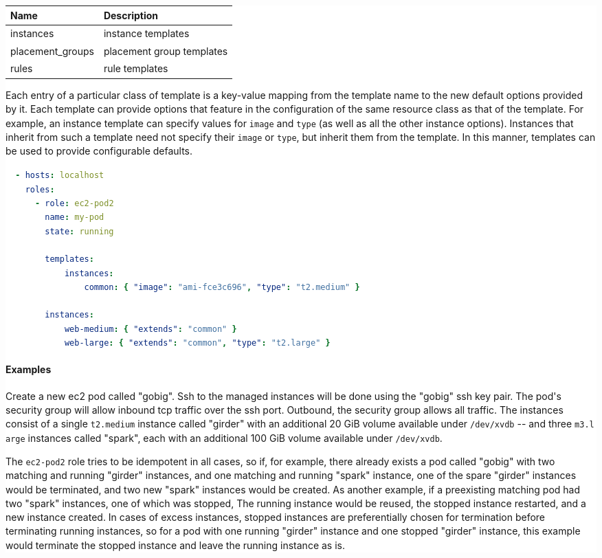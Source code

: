 |Name            |Description              |
|:---------------|:------------------------|
|instances       |instance templates       |
|placement_groups|placement group templates|
|rules           |rule templates           |

Each entry of a particular class of template is a key-value mapping from the
template name to the new default options provided by it.  Each template can
provide options that feature in the configuration of the same resource class as
that of the template.  For example, an instance template can specify values for
`image` and `type` (as well as all the other instance options).  Instances that
inherit from such a template need not specify their `image` or `type`, but
inherit them from the template.  In this manner, templates can be used to
provide configurable defaults.

```YAML
  - hosts: localhost
    roles:
      - role: ec2-pod2
        name: my-pod
        state: running

        templates:
            instances:
                common: { "image": "ami-fce3c696", "type": "t2.medium" }

        instances:
            web-medium: { "extends": "common" }
            web-large: { "extends": "common", "type": "t2.large" }
```

#### Examples

Create a new ec2 pod called "gobig".  Ssh to the managed instances will be done
using the "gobig" ssh key pair.  The pod's security group will allow inbound tcp
traffic over the ssh port.  Outbound, the security group allows all traffic.
The instances consist of a single `t2.medium` instance called "girder" with an
additional 20 GiB volume available under `/dev/xvdb` -- and
three `m3.large` instances called "spark", each with an additional 100 GiB
volume available under `/dev/xvdb`.

The `ec2-pod2` role tries to be idempotent in all cases, so if, for example,
there already exists a pod called "gobig" with two matching and running "girder"
instances, and one matching and running "spark" instance, one of the spare
"girder" instances would be terminated, and two new "spark" instances would be
created.  As another example, if a preexisting matching pod had two "spark"
instances, one of which was stopped, The running instance would be reused, the
stopped instance restarted, and a new instance created.  In cases of excess
instances, stopped instances are preferentially chosen for termination before
terminating running instances, so for a pod with one running "girder" instance
and one stopped "girder" instance, this example would terminate the stopped
instance and leave the running instance as is.
